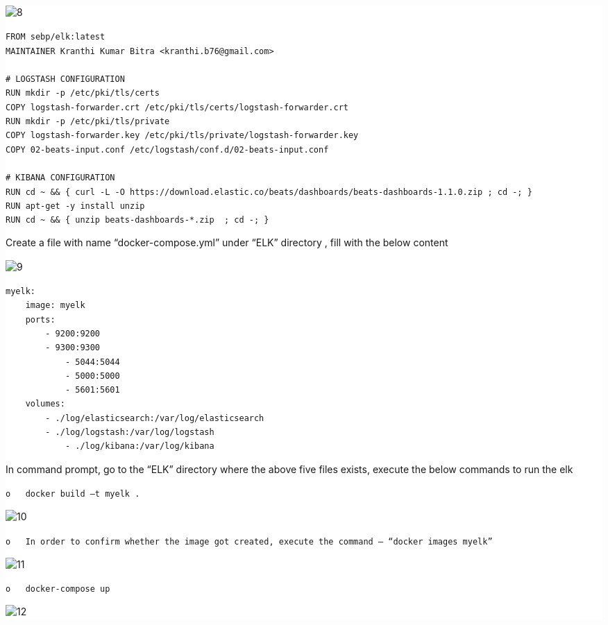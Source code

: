![8](https://cloud.githubusercontent.com/assets/20100300/18266275/89ff4a50-73df-11e6-8282-46319fb1cbdb.JPG)  
  
	FROM sebp/elk:latest
	MAINTAINER Kranthi Kumar Bitra <kranthi.b76@gmail.com>

	# LOGSTASH CONFIGURATION
	RUN mkdir -p /etc/pki/tls/certs
	COPY logstash-forwarder.crt /etc/pki/tls/certs/logstash-forwarder.crt
	RUN mkdir -p /etc/pki/tls/private
	COPY logstash-forwarder.key /etc/pki/tls/private/logstash-forwarder.key
	COPY 02-beats-input.conf /etc/logstash/conf.d/02-beats-input.conf

	# KIBANA CONFIGURATION
	RUN cd ~ && { curl -L -O https://download.elastic.co/beats/dashboards/beats-dashboards-1.1.0.zip ; cd -; }
	RUN apt-get -y install unzip
	RUN cd ~ && { unzip beats-dashboards-*.zip  ; cd -; } 
  
  Create a file with name “docker-compose.yml” under “ELK” directory , fill with the below content

![9](https://cloud.githubusercontent.com/assets/20100300/18266274/89ff5252-73df-11e6-9ec1-960ec2573815.JPG)  
  
	myelk:
		image: myelk
		ports:
			- 9200:9200
			- 9300:9300
      	  		- 5044:5044
      	  		- 5000:5000
      	  		- 5601:5601
		volumes:  
			- ./log/elasticsearch:/var/log/elasticsearch
			- ./log/logstash:/var/log/logstash
     			- ./log/kibana:/var/log/kibana
     			
  In command prompt, go to the “ELK” directory where the above five files exists, execute the below commands
  to run the elk
  
	o	docker build –t myelk . 

![10](https://cloud.githubusercontent.com/assets/20100300/18266279/8a289eb4-73df-11e6-9a33-a4b11df237fe.JPG)

	o	In order to confirm whether the image got created, execute the command – “docker images myelk”

![11](https://cloud.githubusercontent.com/assets/20100300/18266277/8a24514c-73df-11e6-9f63-fd585ca3cd13.JPG)

	o	docker-compose up

![12](https://cloud.githubusercontent.com/assets/20100300/18266276/8a242ef6-73df-11e6-8477-3be4cbdb71e0.JPG)
